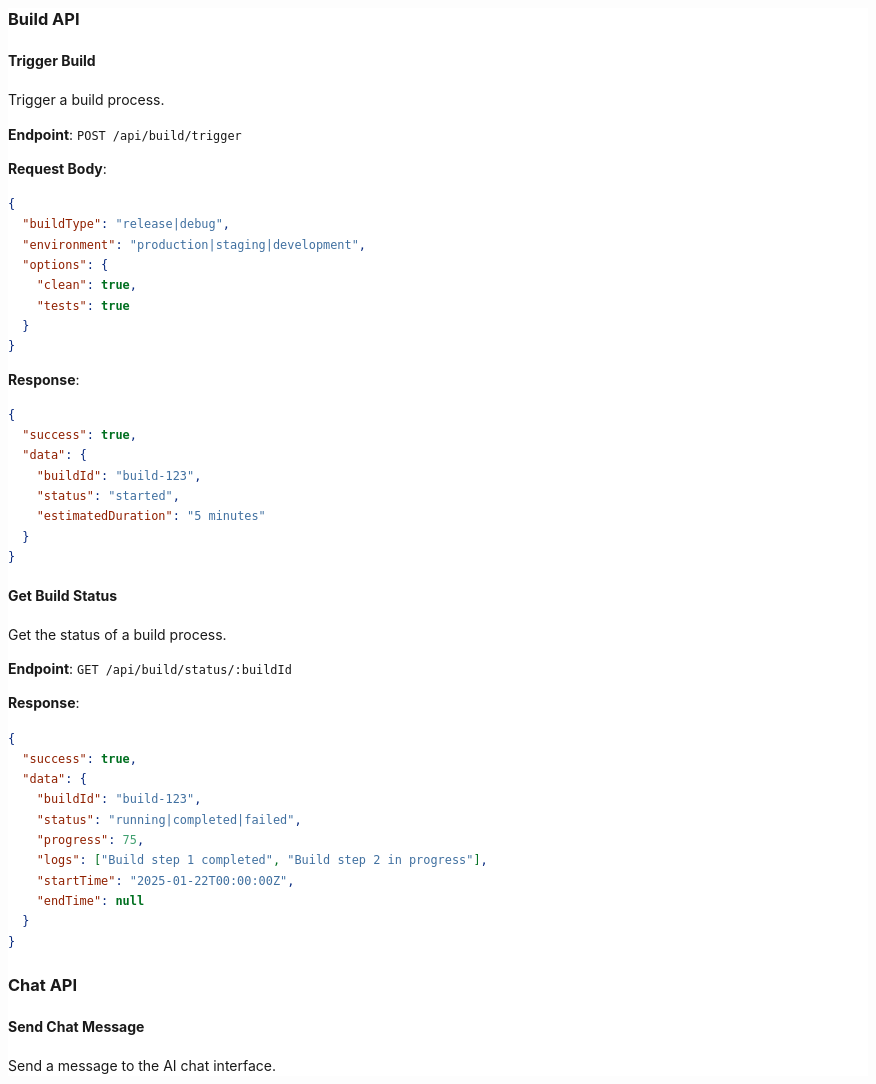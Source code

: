 ### Build API

#### Trigger Build
Trigger a build process.

**Endpoint**: `POST /api/build/trigger`

**Request Body**:
```json
{
  "buildType": "release|debug",
  "environment": "production|staging|development",
  "options": {
    "clean": true,
    "tests": true
  }
}
```

**Response**:
```json
{
  "success": true,
  "data": {
    "buildId": "build-123",
    "status": "started",
    "estimatedDuration": "5 minutes"
  }
}
```

#### Get Build Status
Get the status of a build process.

**Endpoint**: `GET /api/build/status/:buildId`

**Response**:
```json
{
  "success": true,
  "data": {
    "buildId": "build-123",
    "status": "running|completed|failed",
    "progress": 75,
    "logs": ["Build step 1 completed", "Build step 2 in progress"],
    "startTime": "2025-01-22T00:00:00Z",
    "endTime": null
  }
}
```

### Chat API

#### Send Chat Message
Send a message to the AI chat interface.
